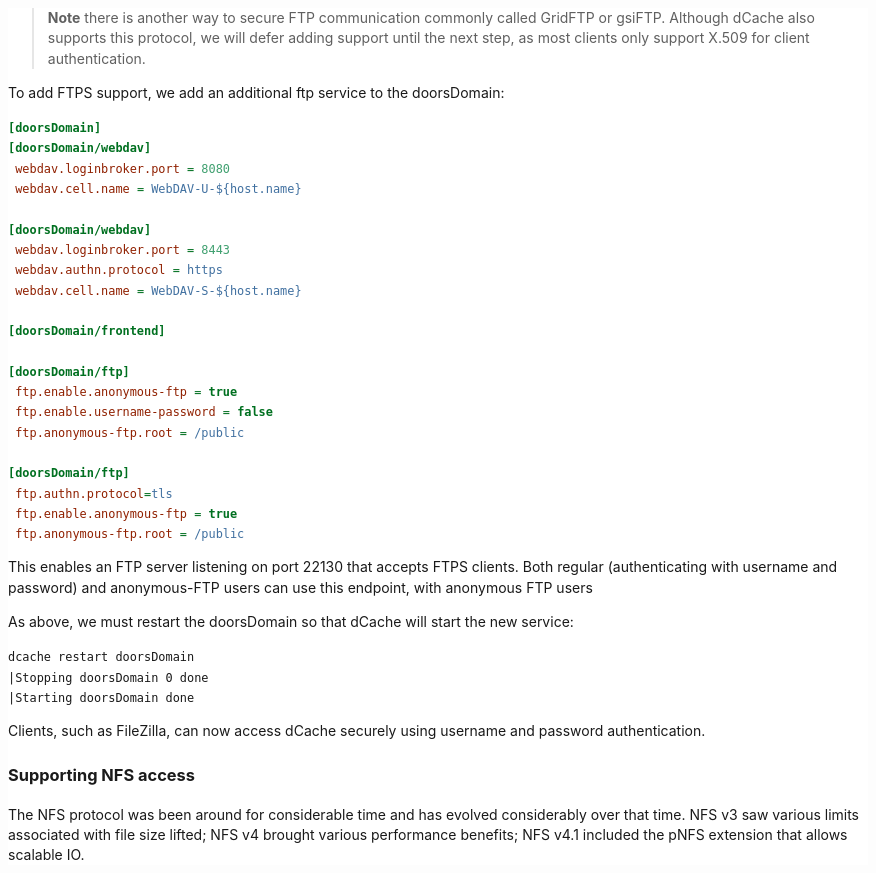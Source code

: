 > **Note** there is another way to secure FTP communication commonly
> called GridFTP or gsiFTP. Although dCache also supports this
> protocol, we will defer adding support until the next step, as most
> clients only support X.509 for client authentication.

To add FTPS support, we add an additional ftp service to the
doorsDomain:

```ini
[doorsDomain]
[doorsDomain/webdav]
 webdav.loginbroker.port = 8080
 webdav.cell.name = WebDAV-U-${host.name}

[doorsDomain/webdav]
 webdav.loginbroker.port = 8443
 webdav.authn.protocol = https
 webdav.cell.name = WebDAV-S-${host.name}

[doorsDomain/frontend]

[doorsDomain/ftp]
 ftp.enable.anonymous-ftp = true
 ftp.enable.username-password = false
 ftp.anonymous-ftp.root = /public

[doorsDomain/ftp]
 ftp.authn.protocol=tls
 ftp.enable.anonymous-ftp = true
 ftp.anonymous-ftp.root = /public
```

This enables an FTP server listening on port 22130 that accepts FTPS
clients.  Both regular (authenticating with username and password) and
anonymous-FTP users can use this endpoint, with anonymous FTP users

As above, we must restart the doorsDomain so that dCache will start
the new service:

```console-root
dcache restart doorsDomain
|Stopping doorsDomain 0 done
|Starting doorsDomain done
```

Clients, such as FileZilla, can now access dCache securely using
username and password authentication.


### Supporting NFS access

The NFS protocol was been around for considerable time and has evolved
considerably over that time.  NFS v3 saw various limits associated
with file size lifted; NFS v4 brought various performance benefits;
NFS v4.1 included the pNFS extension that allows scalable IO.


  [the dCache home-page]: http://www.dcache.org
  [PostgreSQL 9.0 High Performance]: http://www.2ndquadrant.com/books/postgresql-9-0-high-performance